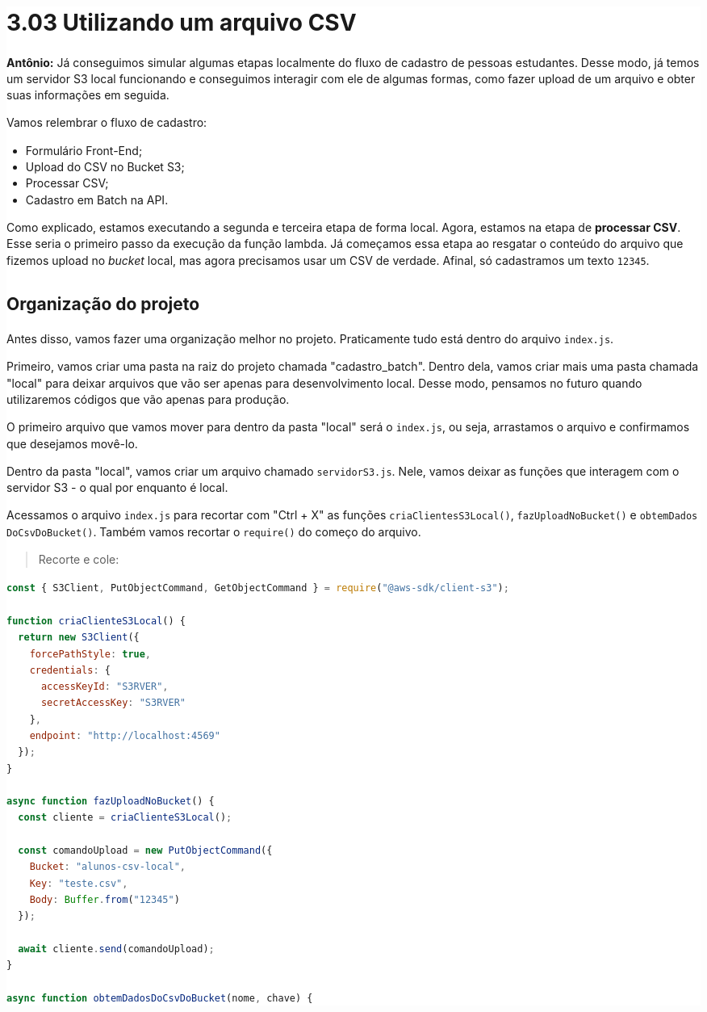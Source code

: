# 3.03 Utilizando um arquivo CSV

**Antônio:** Já conseguimos simular algumas etapas localmente do fluxo de cadastro de pessoas estudantes. Desse modo, já temos um servidor S3 local funcionando e conseguimos interagir com ele de algumas formas, como fazer upload de um arquivo e obter suas informações em seguida.

Vamos relembrar o fluxo de cadastro:

- Formulário Front-End;
- Upload do CSV no Bucket S3;
- Processar CSV;
- Cadastro em Batch na API.

Como explicado, estamos executando a segunda e terceira etapa de forma local. Agora, estamos na etapa de **processar CSV**. Esse seria o primeiro passo da execução da função lambda. Já começamos essa etapa ao resgatar o conteúdo do arquivo que fizemos upload no _bucket_ local, mas agora precisamos usar um CSV de verdade. Afinal, só cadastramos um texto `12345`.

## Organização do projeto

Antes disso, vamos fazer uma organização melhor no projeto. Praticamente tudo está dentro do arquivo `index.js`.

Primeiro, vamos criar uma pasta na raiz do projeto chamada "cadastro_batch". Dentro dela, vamos criar mais uma pasta chamada "local" para deixar arquivos que vão ser apenas para desenvolvimento local. Desse modo, pensamos no futuro quando utilizaremos códigos que vão apenas para produção.

O primeiro arquivo que vamos mover para dentro da pasta "local" será o `index.js`, ou seja, arrastamos o arquivo e confirmamos que desejamos movê-lo.

Dentro da pasta "local", vamos criar um arquivo chamado `servidorS3.js`. Nele, vamos deixar as funções que interagem com o servidor S3 - o qual por enquanto é local.

Acessamos o arquivo `index.js` para recortar com "Ctrl + X" as funções `criaClientesS3Local()`, `fazUploadNoBucket()` e `obtemDadosDoCsvDoBucket()`. Também vamos recortar o `require()` do começo do arquivo.

> Recorte e cole:

```js
const { S3Client, PutObjectCommand, GetObjectCommand } = require("@aws-sdk/client-s3");

function criaClienteS3Local() {
  return new S3Client({
    forcePathStyle: true,
    credentials: {
      accessKeyId: "S3RVER",
      secretAccessKey: "S3RVER"
    },
    endpoint: "http://localhost:4569"
  });
}

async function fazUploadNoBucket() {
  const cliente = criaClienteS3Local();

  const comandoUpload = new PutObjectCommand({
    Bucket: "alunos-csv-local",
    Key: "teste.csv",
    Body: Buffer.from("12345")
  });

  await cliente.send(comandoUpload);
}

async function obtemDadosDoCsvDoBucket(nome, chave) {
```